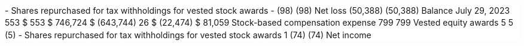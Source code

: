 <td>-</td>
</tr>
<tr>
<td>Shares repurchased for tax withholdings for vested stock awards</td>
<td></td>
<td></td>
<td></td>
<td></td>
<td>-</td>
<td>(98)</td>
<td>(98)</td>
</tr>
<tr>
<td>Net loss</td>
<td></td>
<td></td>
<td></td>
<td>(50,388)</td>
<td></td>
<td></td>
<td>(50,388)</td>
</tr>
<tr>
<td>Balance July 29, 2023</td>
<td>553</td>
<td>$ 553</td>
<td>$ 746,724</td>
<td>$ (643,744)</td>
<td>26</td>
<td>$ (22,474)</td>
<td>$ 81,059</td>
</tr>
<tr>
<td>Stock-based compensation expense</td>
<td></td>
<td></td>
<td>799</td>
<td></td>
<td></td>
<td></td>
<td>799</td>
</tr>
<tr>
<td>Vested equity awards</td>
<td>5</td>
<td>5</td>
<td>(5)</td>
<td></td>
<td></td>
<td></td>
<td>-</td>
</tr>
<tr>
<td>Shares repurchased for tax withholdings for vested stock awards</td>
<td></td>
<td></td>
<td></td>
<td></td>
<td>1</td>
<td>(74)</td>
<td>(74)</td>
</tr>
<tr>
<td>Net income</td>